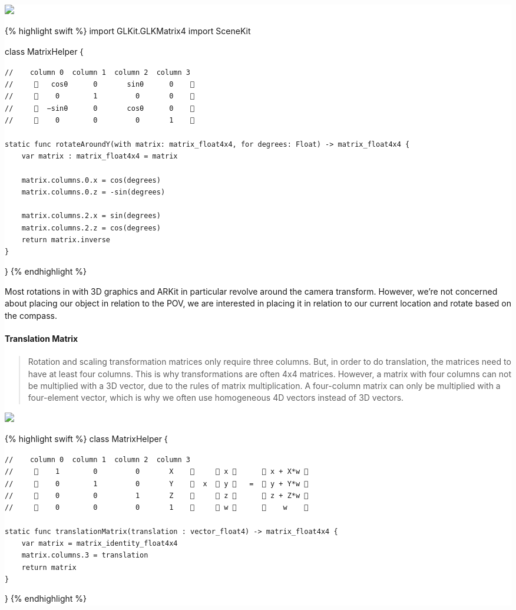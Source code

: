 ![](https://cdn-images-1.medium.com/max/204/1*71mr0tiJmZNpy3VJCWczpw.png)

{% highlight swift %}
import GLKit.GLKMatrix4
import SceneKit

class MatrixHelper {

    //    column 0  column 1  column 2  column 3
    //        cosθ      0       sinθ      0    
    //         0        1         0       0    
    //       −sinθ      0       cosθ      0    
    //         0        0         0       1    

    static func rotateAroundY(with matrix: matrix_float4x4, for degrees: Float) -> matrix_float4x4 {
        var matrix : matrix_float4x4 = matrix

        matrix.columns.0.x = cos(degrees)
        matrix.columns.0.z = -sin(degrees)

        matrix.columns.2.x = sin(degrees)
        matrix.columns.2.z = cos(degrees)
        return matrix.inverse
    }
}
{% endhighlight %}

Most rotations in with 3D graphics and ARKit in particular revolve around the camera transform. However, we’re not concerned about placing our object in relation to the POV, we are interested in placing it in relation to our current location and rotate based on the&nbsp;compass.

#### Translation Matrix
> Rotation and scaling transformation matrices only require three columns. But, in order to do translation, the matrices need to have at least four columns. This is why transformations are often 4x4 matrices. However, a matrix with four columns can not be multiplied with a 3D vector, due to the rules of matrix multiplication. A four-column matrix can only be multiplied with a four-element vector, which is why we often use homogeneous 4D vectors instead of 3D&nbsp;vectors.

![](https://cdn-images-1.medium.com/max/221/1*9XT1QlNvlvjOS9VGOeydpg.png)

{% highlight swift %}
class MatrixHelper {

    //    column 0  column 1  column 2  column 3
    //         1        0         0       X          x        x + X*w 
    //         0        1         0       Y      x   y    =   y + Y*w 
    //         0        0         1       Z          z        z + Z*w 
    //         0        0         0       1          w           w    

    static func translationMatrix(translation : vector_float4) -> matrix_float4x4 {
        var matrix = matrix_identity_float4x4
        matrix.columns.3 = translation
        return matrix
    }
}
{% endhighlight %}
